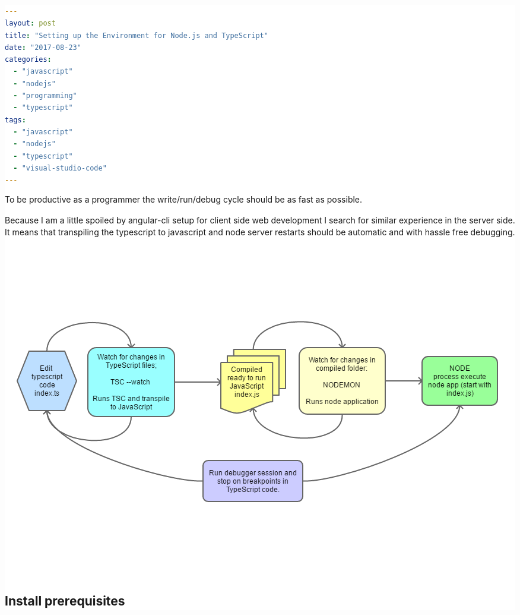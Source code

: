 ```yaml
---
layout: post
title: "Setting up the Environment for Node.js and TypeScript"
date: "2017-08-23"
categories: 
  - "javascript"
  - "nodejs"
  - "programming"
  - "typescript"
tags: 
  - "javascript"
  - "nodejs"
  - "typescript"
  - "visual-studio-code"
---
```


To be productive as a programmer the write/run/debug cycle should be as fast as possible.

Because I am a little spoiled by angular-cli setup for client side web development I search for similar experience in the server side. It means that transpiling the typescript to javascript and node server restarts should be automatic and with hassle free debugging. [![](assets/images/write_run_debug_cylce.png)](http://bisaga.com/blog/wp-content/uploads/2017/08/write_run_debug_cylce.png)

## Install prerequisites

